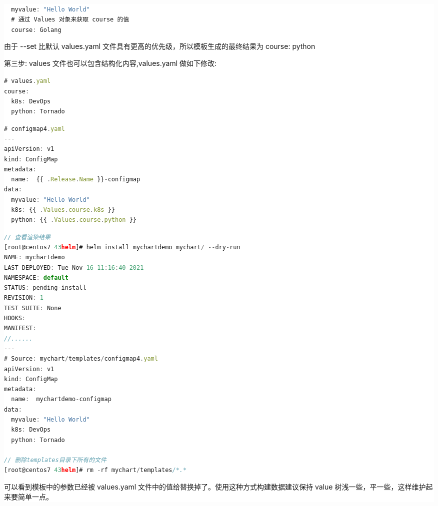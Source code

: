 ```javascript
  myvalue: "Hello World"
  # 通过 Values 对象来获取 course 的值
  course: Golang
```

由于 --set ⽐默认 values.yaml ⽂件具有更⾼的优先级，所以模板⽣成的最终结果为 course: python



第三步: values ⽂件也可以包含结构化内容,values.yaml 做如下修改:

```javascript
# values.yaml
course:
  k8s: DevOps
  python: Tornado
```



```javascript
# configmap4.yaml
---
apiVersion: v1
kind: ConfigMap
metadata:
  name:  {{ .Release.Name }}-configmap
data:
  myvalue: "Hello World"
  k8s: {{ .Values.course.k8s }}
  python: {{ .Values.course.python }}
```



```javascript
// 查看渲染结果
[root@centos7 43helm]# helm install mychartdemo mychart/ --dry-run 
NAME: mychartdemo
LAST DEPLOYED: Tue Nov 16 11:16:40 2021
NAMESPACE: default
STATUS: pending-install
REVISION: 1
TEST SUITE: None
HOOKS:
MANIFEST:
//......
---
# Source: mychart/templates/configmap4.yaml
apiVersion: v1
kind: ConfigMap
metadata:
  name:  mychartdemo-configmap
data:
  myvalue: "Hello World"
  k8s: DevOps
  python: Tornado
  
// 删除templates目录下所有的文件
[root@centos7 43helm]# rm -rf mychart/templates/*.*

```



可以看到模板中的参数已经被 values.yaml ⽂件中的值给替换掉了。使用这种⽅式构建数据建议保持 value 树浅⼀些，平⼀些，这样维护起来要简单⼀点。